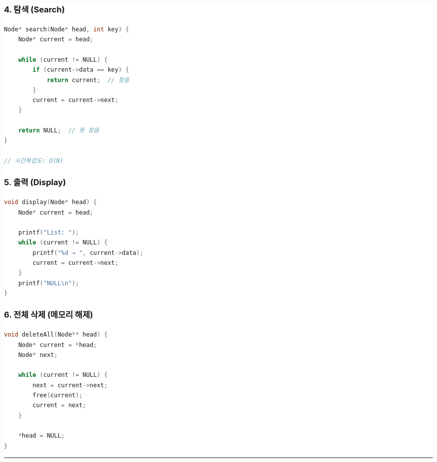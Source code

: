 ### 4. 탐색 (Search)

```c
Node* search(Node* head, int key) {
    Node* current = head;
    
    while (current != NULL) {
        if (current->data == key) {
            return current;  // 찾음
        }
        current = current->next;
    }
    
    return NULL;  // 못 찾음
}

// 시간복잡도: O(N)
```

### 5. 출력 (Display)

```c
void display(Node* head) {
    Node* current = head;
    
    printf("List: ");
    while (current != NULL) {
        printf("%d → ", current->data);
        current = current->next;
    }
    printf("NULL\n");
}
```

### 6. 전체 삭제 (메모리 해제)

```c
void deleteAll(Node** head) {
    Node* current = *head;
    Node* next;
    
    while (current != NULL) {
        next = current->next;
        free(current);
        current = next;
    }
    
    *head = NULL;
}
```

---
